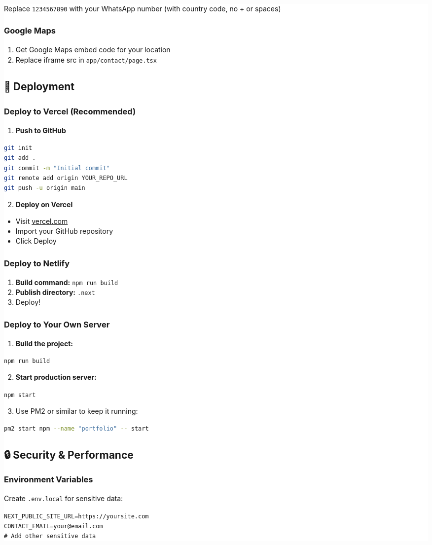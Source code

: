 Replace `1234567890` with your WhatsApp number (with country code, no + or spaces)

### Google Maps
1. Get Google Maps embed code for your location
2. Replace iframe src in `app/contact/page.tsx`

## 🚢 Deployment

### Deploy to Vercel (Recommended)

1. **Push to GitHub**
```bash
git init
git add .
git commit -m "Initial commit"
git remote add origin YOUR_REPO_URL
git push -u origin main
```

2. **Deploy on Vercel**
- Visit [vercel.com](https://vercel.com)
- Import your GitHub repository
- Click Deploy

### Deploy to Netlify

1. **Build command:** `npm run build`
2. **Publish directory:** `.next`
3. Deploy!

### Deploy to Your Own Server

1. **Build the project:**
```bash
npm run build
```

2. **Start production server:**
```bash
npm start
```

3. Use PM2 or similar to keep it running:
```bash
pm2 start npm --name "portfolio" -- start
```

## 🔒 Security & Performance

### Environment Variables
Create `.env.local` for sensitive data:
```
NEXT_PUBLIC_SITE_URL=https://yoursite.com
CONTACT_EMAIL=your@email.com
# Add other sensitive data
```
